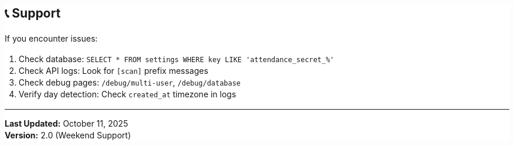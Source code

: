 
## 📞 Support

If you encounter issues:

1. Check database: `SELECT * FROM settings WHERE key LIKE 'attendance_secret_%'`
2. Check API logs: Look for `[scan]` prefix messages
3. Check debug pages: `/debug/multi-user`, `/debug/database`
4. Verify day detection: Check `created_at` timezone in logs

---

**Last Updated:** October 11, 2025  
**Version:** 2.0 (Weekend Support)
